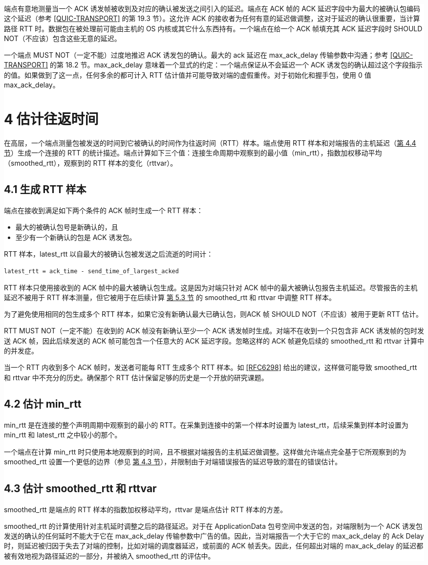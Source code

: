 端点有意地测量当一个 ACK 诱发帧被收到及对应的确认被发送之间引入的延迟。端点在 ACK 帧的 ACK 延迟字段中为最大的被确认包编码这个延迟（参考 [[QUIC-TRANSPORT]](https://quicwg.org/base-drafts/draft-ietf-quic-recovery.html#QUIC-TRANSPORT) 的第 19.3 节）。这允许 ACK 的接收者为任何有意的延迟做调整，这对于延迟的确认很重要，当计算路径 RTT 时。数据包在被处理前可能由主机的 OS 内核或其它什么东西持有。一个端点在给一个 ACK 帧填充其 ACK 延迟字段时 SHOULD NOT（不应该）包含这些无意的延迟。

一个端点 MUST NOT（一定不能）过度地推迟 ACK 诱发包的确认。最大的 ack 延迟在 max_ack_delay 传输参数中沟通；参考 [[QUIC-TRANSPORT]](https://quicwg.org/base-drafts/draft-ietf-quic-recovery.html#QUIC-TRANSPORT) 的第 18.2 节。max_ack_delay 意味着一个显式的约定：一个端点保证从不会延迟一个 ACK 诱发包的确认超过这个字段指示的值。如果做到了这一点，任何多余的都可计入 RTT 估计值并可能导致对端的虚假重传。对于初始化和握手包，使用 0 值 max_ack_delay。

# 4 估计往返时间

在高层，一个端点测量包被发送的时间到它被确认的时间作为往返时间（RTT）样本。端点使用 RTT 样本和对端报告的主机延迟（[第 4.4 节](https://quicwg.org/base-drafts/draft-ietf-quic-recovery.html#host-delay)）生成一个连接的 RTT 的统计描述。端点计算如下三个值：连接生命周期中观察到的最小值（min_rtt），指数加权移动平均（smoothed_rtt），观察到的 RTT 样本的变化（rttvar）。

## 4.1 生成 RTT 样本

端点在接收到满足如下两个条件的 ACK 帧时生成一个 RTT 样本：
 - 最大的被确认包号是新确认的，且
 - 至少有一个新确认的包是 ACK 诱发包。

RTT 样本，latest_rtt 以自最大的被确认包被发送之后流逝的时间计：
```
latest_rtt = ack_time - send_time_of_largest_acked
```

RTT 样本只使用接收到的 ACK 帧中的最大被确认包生成。这是因为对端只针对 ACK 帧中的最大被确认包报告主机延迟。尽管报告的主机延迟不被用于 RTT 样本测量，但它被用于在后续计算 [第 5.3 节](https://quicwg.org/base-drafts/draft-ietf-quic-recovery.html#smoothed-rtt) 的 smoothed_rtt 和 rttvar 中调整 RTT 样本。

为了避免使用相同的包生成多个 RTT 样本，如果它没有新确认最大已确认包，则ACK 帧 SHOULD NOT（不应该）被用于更新 RTT 估计。

RTT MUST NOT（一定不能）在收到的 ACK 帧没有新确认至少一个 ACK 诱发帧时生成。对端不在收到一个只包含非 ACK 诱发帧的包时发送 ACK 帧，因此后续发送的 ACK 帧可能包含一个任意大的 ACK 延迟字段。忽略这样的 ACK 帧避免后续的 smoothed_rtt 和 rttvar 计算中的并发症。

当一个 RTT 内收到多个 ACK 帧时，发送者可能每 RTT 生成多个 RTT 样本。如 [[RFC6298]](https://quicwg.org/base-drafts/draft-ietf-quic-recovery.html#RFC6298) 给出的建议，这样做可能导致 smoothed_rtt 和 rttvar 中不充分的历史。确保那个 RTT 估计保留足够的历史是一个开放的研究课题。

## 4.2 估计 min_rtt

min_rtt 是在连接的整个声明周期中观察到的最小的 RTT。在采集到连接中的第一个样本时设置为 latest_rtt，后续采集到样本时设置为 min_rtt 和 latest_rtt 之中较小的那个。

一个端点在计算 min_rtt 时只使用本地观察到的时间，且不根据对端报告的主机延迟做调整。这样做允许端点完全基于它所观察到的为 smoothed_rtt 设置一个更低的边界（参见 [第 4.3 节](https://quicwg.org/base-drafts/draft-ietf-quic-recovery.html#smoothed-rtt)），并限制由于对端错误报告的延迟导致的潜在的错误估计。

## 4.3 估计 smoothed_rtt 和 rttvar

smoothed_rtt 是端点的 RTT 样本的指数加权移动平均，rttvar 是端点估计 RTT 样本的方差。

smoothed_rtt 的计算使用针对主机延时调整之后的路径延迟。对于在 ApplicationData 包号空间中发送的包，对端限制为一个 ACK 诱发包发送的确认的任何延时不能大于它在 max_ack_delay 传输参数中广告的值。因此，当对端报告一个大于它的 max_ack_delay 的 Ack Delay 时，则延迟被归因于失去了对端的控制，比如对端的调度器延迟，或前面的 ACK 帧丢失。因此，任何超出对端的 max_ack_delay 的延迟都被有效地视为路径延迟的一部分，并被纳入 smoothed_rtt 的评估中。
